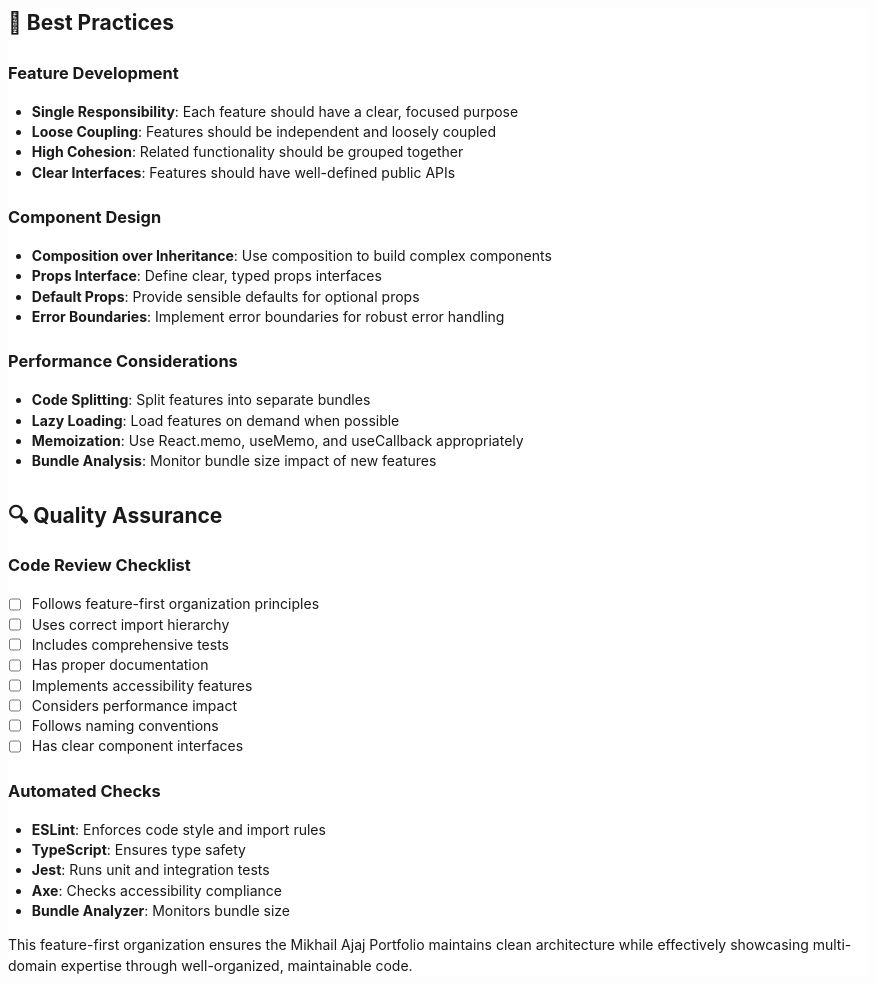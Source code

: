 ## 🎯 **Best Practices**

### **Feature Development**
- **Single Responsibility**: Each feature should have a clear, focused purpose
- **Loose Coupling**: Features should be independent and loosely coupled
- **High Cohesion**: Related functionality should be grouped together
- **Clear Interfaces**: Features should have well-defined public APIs

### **Component Design**
- **Composition over Inheritance**: Use composition to build complex components
- **Props Interface**: Define clear, typed props interfaces
- **Default Props**: Provide sensible defaults for optional props
- **Error Boundaries**: Implement error boundaries for robust error handling

### **Performance Considerations**
- **Code Splitting**: Split features into separate bundles
- **Lazy Loading**: Load features on demand when possible
- **Memoization**: Use React.memo, useMemo, and useCallback appropriately
- **Bundle Analysis**: Monitor bundle size impact of new features

## 🔍 **Quality Assurance**

### **Code Review Checklist**
- [ ] Follows feature-first organization principles
- [ ] Uses correct import hierarchy
- [ ] Includes comprehensive tests
- [ ] Has proper documentation
- [ ] Implements accessibility features
- [ ] Considers performance impact
- [ ] Follows naming conventions
- [ ] Has clear component interfaces

### **Automated Checks**
- **ESLint**: Enforces code style and import rules
- **TypeScript**: Ensures type safety
- **Jest**: Runs unit and integration tests
- **Axe**: Checks accessibility compliance
- **Bundle Analyzer**: Monitors bundle size

This feature-first organization ensures the Mikhail Ajaj Portfolio maintains clean architecture while effectively showcasing multi-domain expertise through well-organized, maintainable code.